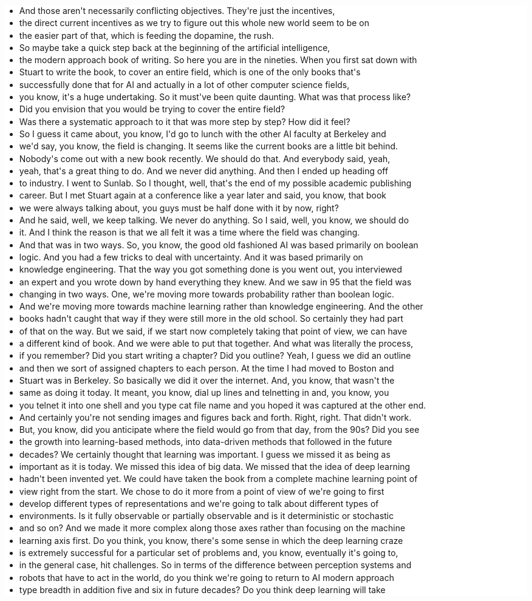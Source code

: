 *  And those aren't necessarily conflicting objectives. They're just the incentives,
*  the direct current incentives as we try to figure out this whole new world seem to be on
*  the easier part of that, which is feeding the dopamine, the rush.
*  So maybe take a quick step back at the beginning of the artificial intelligence,
*  the modern approach book of writing. So here you are in the nineties. When you first sat down with
*  Stuart to write the book, to cover an entire field, which is one of the only books that's
*  successfully done that for AI and actually in a lot of other computer science fields,
*  you know, it's a huge undertaking. So it must've been quite daunting. What was that process like?
*  Did you envision that you would be trying to cover the entire field?
*  Was there a systematic approach to it that was more step by step? How did it feel?
*  So I guess it came about, you know, I'd go to lunch with the other AI faculty at Berkeley and
*  we'd say, you know, the field is changing. It seems like the current books are a little bit behind.
*  Nobody's come out with a new book recently. We should do that. And everybody said, yeah,
*  yeah, that's a great thing to do. And we never did anything. And then I ended up heading off
*  to industry. I went to Sunlab. So I thought, well, that's the end of my possible academic publishing
*  career. But I met Stuart again at a conference like a year later and said, you know, that book
*  we were always talking about, you guys must be half done with it by now, right?
*  And he said, well, we keep talking. We never do anything. So I said, well, you know, we should do
*  it. And I think the reason is that we all felt it was a time where the field was changing.
*  And that was in two ways. So, you know, the good old fashioned AI was based primarily on boolean
*  logic. And you had a few tricks to deal with uncertainty. And it was based primarily on
*  knowledge engineering. That the way you got something done is you went out, you interviewed
*  an expert and you wrote down by hand everything they knew. And we saw in 95 that the field was
*  changing in two ways. One, we're moving more towards probability rather than boolean logic.
*  And we're moving more towards machine learning rather than knowledge engineering. And the other
*  books hadn't caught that way if they were still more in the old school. So certainly they had part
*  of that on the way. But we said, if we start now completely taking that point of view, we can have
*  a different kind of book. And we were able to put that together. And what was literally the process,
*  if you remember? Did you start writing a chapter? Did you outline? Yeah, I guess we did an outline
*  and then we sort of assigned chapters to each person. At the time I had moved to Boston and
*  Stuart was in Berkeley. So basically we did it over the internet. And, you know, that wasn't the
*  same as doing it today. It meant, you know, dial up lines and telnetting in and, you know, you
*  you telnet it into one shell and you type cat file name and you hoped it was captured at the other end.
*  And certainly you're not sending images and figures back and forth. Right, right. That didn't work.
*  But, you know, did you anticipate where the field would go from that day, from the 90s? Did you see
*  the growth into learning-based methods, into data-driven methods that followed in the future
*  decades? We certainly thought that learning was important. I guess we missed it as being as
*  important as it is today. We missed this idea of big data. We missed that the idea of deep learning
*  hadn't been invented yet. We could have taken the book from a complete machine learning point of
*  view right from the start. We chose to do it more from a point of view of we're going to first
*  develop different types of representations and we're going to talk about different types of
*  environments. Is it fully observable or partially observable and is it deterministic or stochastic
*  and so on? And we made it more complex along those axes rather than focusing on the machine
*  learning axis first. Do you think, you know, there's some sense in which the deep learning craze
*  is extremely successful for a particular set of problems and, you know, eventually it's going to,
*  in the general case, hit challenges. So in terms of the difference between perception systems and
*  robots that have to act in the world, do you think we're going to return to AI modern approach
*  type breadth in addition five and six in future decades? Do you think deep learning will take